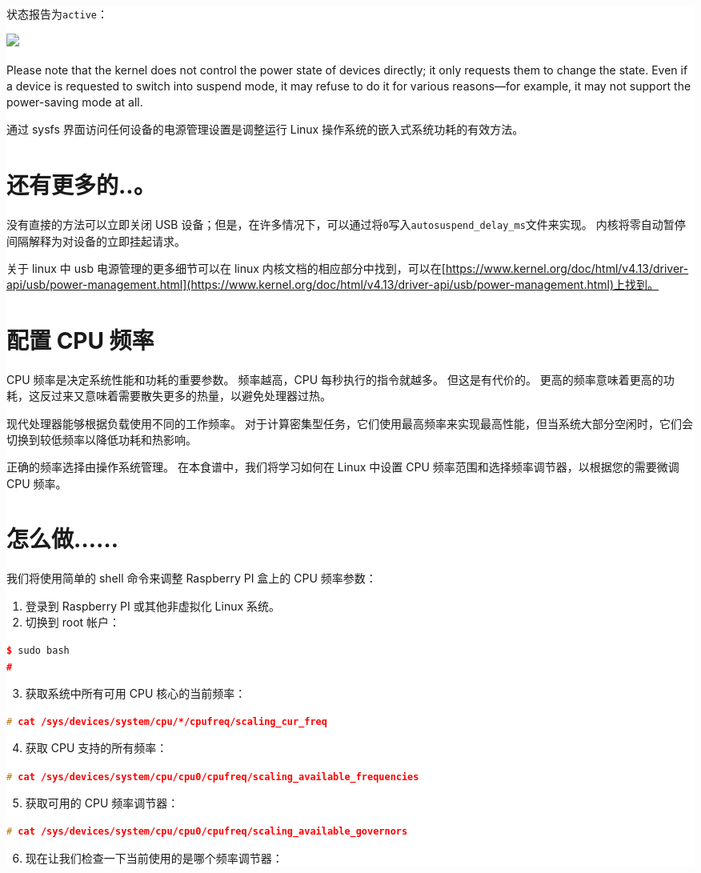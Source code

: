 状态报告为`active`：

![](img/71e3495c-e054-41b5-bdf4-1265560fe78f.png)

Please note that the kernel does not control the power state of devices directly; it only requests them to change the state. Even if a device is requested to switch into suspend mode, it may refuse to do it for various reasons—for example, it may not support the power-saving mode at all.

通过 sysfs 界面访问任何设备的电源管理设置是调整运行 Linux 操作系统的嵌入式系统功耗的有效方法。

# 还有更多的..。

没有直接的方法可以立即关闭 USB 设备；但是，在许多情况下，可以通过将`0`写入`autosuspend_delay_ms`文件来实现。 内核将零自动暂停间隔解释为对设备的立即挂起请求。

关于 linux 中 usb 电源管理的更多细节可以在 linux 内核文档的相应部分中找到，可以在[https://www.kernel.org/doc/html/v4.13/driver-api/usb/power-management.html](https://www.kernel.org/doc/html/v4.13/driver-api/usb/power-management.html)上找到。

# 配置 CPU 频率

CPU 频率是决定系统性能和功耗的重要参数。 频率越高，CPU 每秒执行的指令就越多。 但这是有代价的。 更高的频率意味着更高的功耗，这反过来又意味着需要散失更多的热量，以避免处理器过热。

现代处理器能够根据负载使用不同的工作频率。 对于计算密集型任务，它们使用最高频率来实现最高性能，但当系统大部分空闲时，它们会切换到较低频率以降低功耗和热影响。

正确的频率选择由操作系统管理。 在本食谱中，我们将学习如何在 Linux 中设置 CPU 频率范围和选择频率调节器，以根据您的需要微调 CPU 频率。

# 怎么做……

我们将使用简单的 shell 命令来调整 Raspberry PI 盒上的 CPU 频率参数：

1.  登录到 Raspberry PI 或其他非虚拟化 Linux 系统。
2.  切换到 root 帐户：

```cpp
$ sudo bash
#
```

3.  获取系统中所有可用 CPU 核心的当前频率：

```cpp
# cat /sys/devices/system/cpu/*/cpufreq/scaling_cur_freq
```

4.  获取 CPU 支持的所有频率：

```cpp
# cat /sys/devices/system/cpu/cpu0/cpufreq/scaling_available_frequencies
```

5.  获取可用的 CPU 频率调节器：

```cpp
# cat /sys/devices/system/cpu/cpu0/cpufreq/scaling_available_governors
```

6.  现在让我们检查一下当前使用的是哪个频率调节器：
